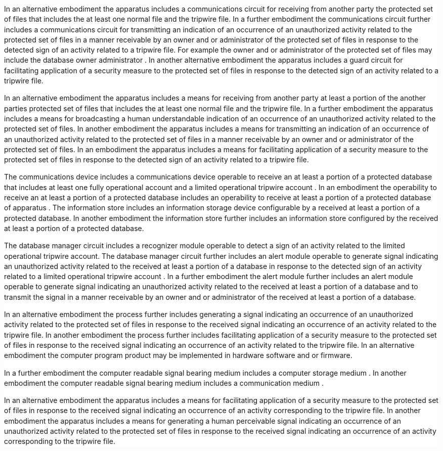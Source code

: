 In an alternative embodiment the apparatus includes a communications circuit for receiving from another party the protected set of files that includes the at least one normal file and the tripwire file. In a further embodiment the communications circuit further includes a communications circuit for transmitting an indication of an occurrence of an unauthorized activity related to the protected set of files in a manner receivable by an owner and or administrator of the protected set of files in response to the detected sign of an activity related to a tripwire file. For example the owner and or administrator of the protected set of files may include the database owner administrator . In another alternative embodiment the apparatus includes a guard circuit for facilitating application of a security measure to the protected set of files in response to the detected sign of an activity related to a tripwire file.

In an alternative embodiment the apparatus includes a means for receiving from another party at least a portion of the another parties protected set of files that includes the at least one normal file and the tripwire file. In a further embodiment the apparatus includes a means for broadcasting a human understandable indication of an occurrence of an unauthorized activity related to the protected set of files. In another embodiment the apparatus includes a means for transmitting an indication of an occurrence of an unauthorized activity related to the protected set of files in a manner receivable by an owner and or administrator of the protected set of files. In an embodiment the apparatus includes a means for facilitating application of a security measure to the protected set of files in response to the detected sign of an activity related to a tripwire file.

The communications device includes a communications device operable to receive an at least a portion of a protected database that includes at least one fully operational account and a limited operational tripwire account . In an embodiment the operability to receive an at least a portion of a protected database includes an operability to receive at least a portion of a protected database of apparatus . The information store includes an information storage device configurable by a received at least a portion of a protected database. In another embodiment the information store further includes an information store configured by the received at least a portion of a protected database.

The database manager circuit includes a recognizer module operable to detect a sign of an activity related to the limited operational tripwire account. The database manager circuit further includes an alert module operable to generate signal indicating an unauthorized activity related to the received at least a portion of a database in response to the detected sign of an activity related to a limited operational tripwire account . In a further embodiment the alert module further includes an alert module operable to generate signal indicating an unauthorized activity related to the received at least a portion of a database and to transmit the signal in a manner receivable by an owner and or administrator of the received at least a portion of a database.

In an alternative embodiment the process further includes generating a signal indicating an occurrence of an unauthorized activity related to the protected set of files in response to the received signal indicating an occurrence of an activity related to the tripwire file. In another embodiment the process further includes facilitating application of a security measure to the protected set of files in response to the received signal indicating an occurrence of an activity related to the tripwire file. In an alternative embodiment the computer program product may be implemented in hardware software and or firmware.

In a further embodiment the computer readable signal bearing medium includes a computer storage medium . In another embodiment the computer readable signal bearing medium includes a communication medium .

In an alternative embodiment the apparatus includes a means for facilitating application of a security measure to the protected set of files in response to the received signal indicating an occurrence of an activity corresponding to the tripwire file. In another embodiment the apparatus includes a means for generating a human perceivable signal indicating an occurrence of an unauthorized activity related to the protected set of files in response to the received signal indicating an occurrence of an activity corresponding to the tripwire file.
